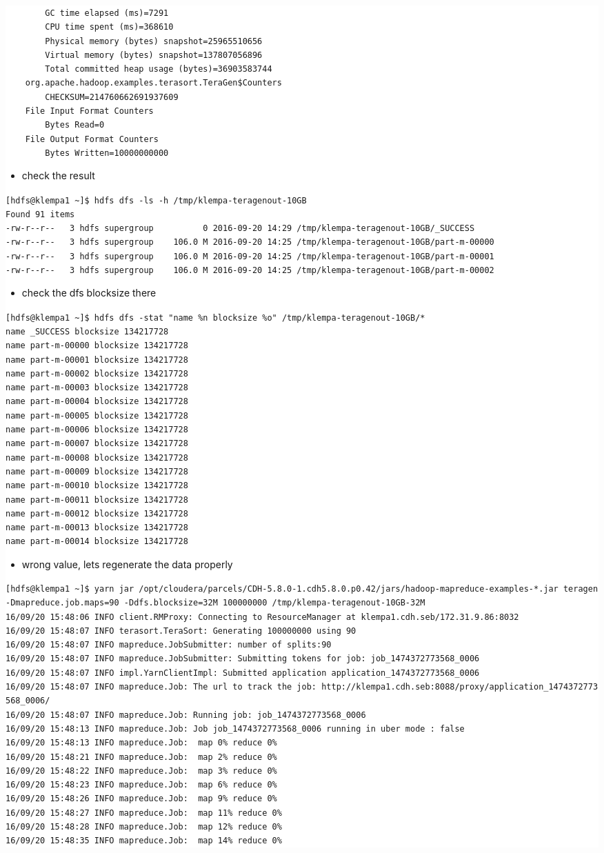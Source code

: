 ```
		GC time elapsed (ms)=7291
		CPU time spent (ms)=368610
		Physical memory (bytes) snapshot=25965510656
		Virtual memory (bytes) snapshot=137807056896
		Total committed heap usage (bytes)=36903583744
	org.apache.hadoop.examples.terasort.TeraGen$Counters
		CHECKSUM=214760662691937609
	File Input Format Counters 
		Bytes Read=0
	File Output Format Counters 
		Bytes Written=10000000000
```
* check the result
```
[hdfs@klempa1 ~]$ hdfs dfs -ls -h /tmp/klempa-teragenout-10GB
Found 91 items
-rw-r--r--   3 hdfs supergroup          0 2016-09-20 14:29 /tmp/klempa-teragenout-10GB/_SUCCESS
-rw-r--r--   3 hdfs supergroup    106.0 M 2016-09-20 14:25 /tmp/klempa-teragenout-10GB/part-m-00000
-rw-r--r--   3 hdfs supergroup    106.0 M 2016-09-20 14:25 /tmp/klempa-teragenout-10GB/part-m-00001
-rw-r--r--   3 hdfs supergroup    106.0 M 2016-09-20 14:25 /tmp/klempa-teragenout-10GB/part-m-00002
```
* check the dfs blocksize there
```
[hdfs@klempa1 ~]$ hdfs dfs -stat "name %n blocksize %o" /tmp/klempa-teragenout-10GB/*
name _SUCCESS blocksize 134217728
name part-m-00000 blocksize 134217728
name part-m-00001 blocksize 134217728
name part-m-00002 blocksize 134217728
name part-m-00003 blocksize 134217728
name part-m-00004 blocksize 134217728
name part-m-00005 blocksize 134217728
name part-m-00006 blocksize 134217728
name part-m-00007 blocksize 134217728
name part-m-00008 blocksize 134217728
name part-m-00009 blocksize 134217728
name part-m-00010 blocksize 134217728
name part-m-00011 blocksize 134217728
name part-m-00012 blocksize 134217728
name part-m-00013 blocksize 134217728
name part-m-00014 blocksize 134217728
```
* wrong value, lets regenerate the data properly
```
[hdfs@klempa1 ~]$ yarn jar /opt/cloudera/parcels/CDH-5.8.0-1.cdh5.8.0.p0.42/jars/hadoop-mapreduce-examples-*.jar teragen -Dmapreduce.job.maps=90 -Ddfs.blocksize=32M 100000000 /tmp/klempa-teragenout-10GB-32M
16/09/20 15:48:06 INFO client.RMProxy: Connecting to ResourceManager at klempa1.cdh.seb/172.31.9.86:8032
16/09/20 15:48:07 INFO terasort.TeraSort: Generating 100000000 using 90
16/09/20 15:48:07 INFO mapreduce.JobSubmitter: number of splits:90
16/09/20 15:48:07 INFO mapreduce.JobSubmitter: Submitting tokens for job: job_1474372773568_0006
16/09/20 15:48:07 INFO impl.YarnClientImpl: Submitted application application_1474372773568_0006
16/09/20 15:48:07 INFO mapreduce.Job: The url to track the job: http://klempa1.cdh.seb:8088/proxy/application_1474372773568_0006/
16/09/20 15:48:07 INFO mapreduce.Job: Running job: job_1474372773568_0006
16/09/20 15:48:13 INFO mapreduce.Job: Job job_1474372773568_0006 running in uber mode : false
16/09/20 15:48:13 INFO mapreduce.Job:  map 0% reduce 0%
16/09/20 15:48:21 INFO mapreduce.Job:  map 2% reduce 0%
16/09/20 15:48:22 INFO mapreduce.Job:  map 3% reduce 0%
16/09/20 15:48:23 INFO mapreduce.Job:  map 6% reduce 0%
16/09/20 15:48:26 INFO mapreduce.Job:  map 9% reduce 0%
16/09/20 15:48:27 INFO mapreduce.Job:  map 11% reduce 0%
16/09/20 15:48:28 INFO mapreduce.Job:  map 12% reduce 0%
16/09/20 15:48:35 INFO mapreduce.Job:  map 14% reduce 0%
```